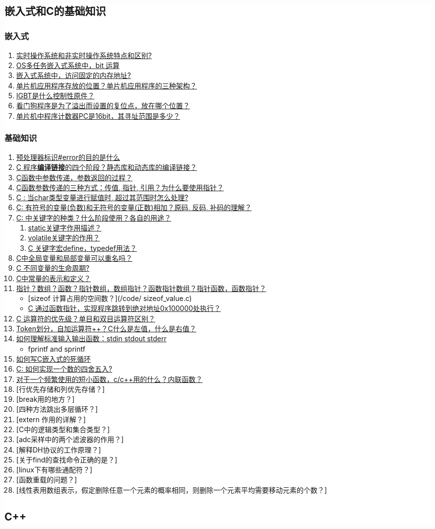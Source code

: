 ## 嵌入式和C的基础知识

### 嵌入式

1. [实时操作系统和非实时操作系统特点和区别?](/8.1Dji大疆/OS实时和非实时性.md)
3. [OS多任务嵌入式系统中，bit 运算](/8.1Dji大疆/OS嵌入式系统指定位反转.md)
4. [嵌入式系统中，访问固定的内存地址?](/OS/访问固定的内存位置.md)
5. [单片机应用程序存放的位置？单片机应用程序的三种架构？](/C/单片机应用程序架构.md)
6. [IGBT是什么控制性原件？](/C/IGBT是什么控制性原件.md)
7. [看门狗程序是为了溢出而设置的复位点，放在哪个位置？](/C/看门狗程序的应用.md)
8. [单片机中程序计数器PC是16bit，其寻址范围是多少？](/C/PC寻址范围.md)

### 基础知识

1. [预处理器标识#error的目的是什么](/C/error的目的是什么.md)
2. [C 程序**编译链接**的四个阶段？静态库和动态库的编译链接？](/8.1Dji大疆/C语言编译执行的四个阶段.md)
3. [C函数中参数传递，参数返回的过程？](/8.1Dji大疆/简述C函数中参数传递问题.md)
4. [C函数参数传递的三种方式：传值, 指针, 引用？为什么要使用指针？](/C/指针和引用的区别.md)
5. [C : 当char类型变量进行赋值时, 超过其范围时怎么处理?](https://github.com/quronghui/DataStructAndAlogrithmCode/blob/master/CompanyWrite/1_Dji/charConvertint.c)
6. [C: 有符号的变量(负数)和无符号的变量(正数)相加？原码, 反码, 补码的理解？](/8.1Dji大疆/C有符号的变量和无符号的变量相加.md)
7. [C: 中关键字的种类？什么阶段使用？各自的用途？](/8.1Dji大疆/C关键词的描述.md)
   1. [static关键字作用描述？](/C/C简述static关键字对于工程模块化的作用.md)
   2. [volatile关键字的作用？](/OS/嵌入式的volatile变量.md)
   3. [C 关键字宏define，typedef用法？](/8.24HIK/C宏使用.md)
8. [C中全局变量和局部变量可以重名吗？](/8.24HIK/C中全局变量和局部变量可以重名.md)
9. [C 不同变量的生命周期?](/C/C变量的生命周期.md)
10. [C中常量的表示和定义？](/C/C中常量的表示.md)
11. [指针？数组？函数？指针数组，数组指针？函数指针数组？指针函数，函数指针？](/C/用变量a给出下面的定义.md)
    + [sizeof 计算占用的空间数？](/code/	sizeof_value.c)
    + [C 通过函数指针，实现程序跳转到绝对地址0x100000处执行？](/C/C实现函数跳转到绝对地址0x100000处执行.md)
12. [C 运算符的优先级？单目和双目运算符区别？](/C/C运算符的优先级.md)
13. [Token划分，自加运算符++？C什么是左值，什么是右值？](/C/Token划分.md)
14. [如何理解标准输入输出函数：stdin  stdout  stderr](/shell/如何理解三个标准文件.md)
    + fprintf and sprintf
15. [如何写C嵌入式的死循环](/C/如何写C嵌入式的死循环/md)
16. [C: 如何实现一个数的四舍五入?](/C/C实现一个数的四舍五入.md)
17. [对于一个频繁使用的短小函数，c/c++用的什么？内联函数？](/C/C对于一个频繁使用的短小函数.md)
18. [行优先存储和列优先存储？]
19. [break用的地方？]
20. [四种方法跳出多层循环？]
21. [extern 作用的详解？]
22. [C中的逻辑类型和集合类型？]
23. [adc采样中的两个滤波器的作用？]
24. [解释DH协议的工作原理？]
25. [关于find的查找命令正确的是？]
26. [linux下有哪些通配符？]
27. [函数重载的问题？]
28. [线性表用数组表示，假定删除任意一个元素的概率相同，则删除一个元素平均需要移动元素的个数？]

## C++
